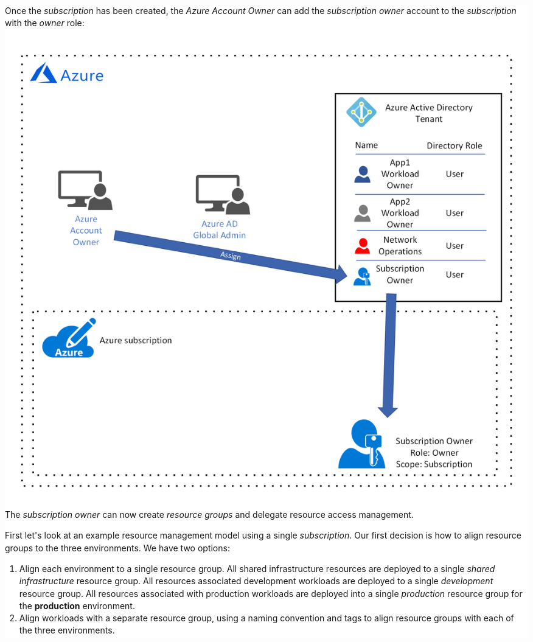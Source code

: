Once the *subscription* has been created, the *Azure Account Owner* can add the *subscription owner* account to the *subscription* with the *owner* role:

![](../_images/governance-3-0c.png)

The *subscription owner* can now create *resource groups* and delegate resource access management.

First let's look at an example resource management model using a single *subscription*. Our first decision is how to align resource groups to the three environments. We have two options:
1. Align each environment to a single resource group. All shared infrastructure resources are deployed to a single *shared infrastructure* resource group. All resources associated development workloads are deployed to a single *development* resource group. All resources associated with production workloads are deployed into a single *production* resource group for the **production** environment. 
2. Align workloads with a separate resource group, using a naming convention and tags to align resource groups with each of the three environments.  
